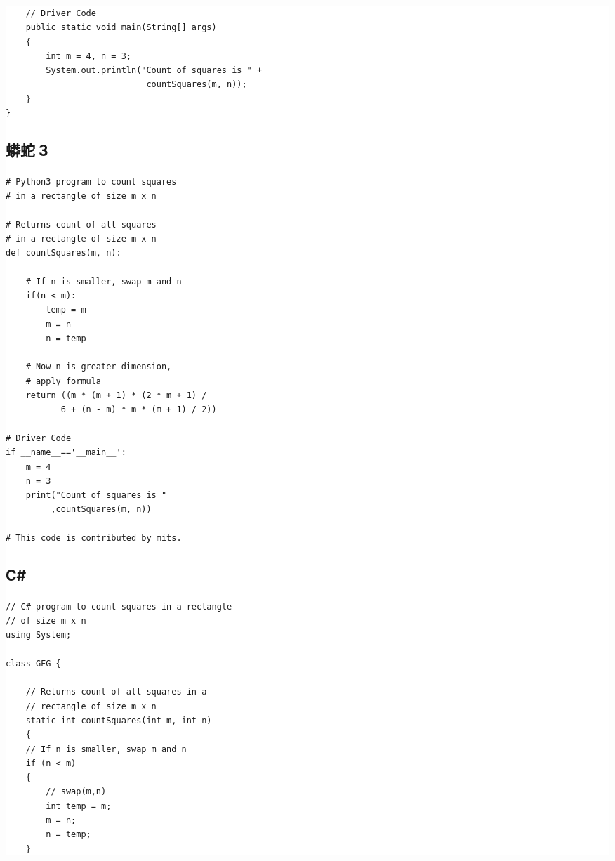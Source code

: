 ```
    // Driver Code
    public static void main(String[] args)
    {
        int m = 4, n = 3;
        System.out.println("Count of squares is " +
                            countSquares(m, n));
    }
}
```

## 蟒蛇 3

```
# Python3 program to count squares
# in a rectangle of size m x n

# Returns count of all squares
# in a rectangle of size m x n
def countSquares(m, n):

    # If n is smaller, swap m and n
    if(n < m):
        temp = m
        m = n
        n = temp

    # Now n is greater dimension,
    # apply formula
    return ((m * (m + 1) * (2 * m + 1) /
           6 + (n - m) * m * (m + 1) / 2))

# Driver Code
if __name__=='__main__':
    m = 4
    n = 3
    print("Count of squares is "
         ,countSquares(m, n))

# This code is contributed by mits.
```

## C#

```
// C# program to count squares in a rectangle
// of size m x n
using System;

class GFG {

    // Returns count of all squares in a
    // rectangle of size m x n
    static int countSquares(int m, int n)
    {
    // If n is smaller, swap m and n
    if (n < m)
    {
        // swap(m,n)
        int temp = m;
        m = n;
        n = temp;
    }

```